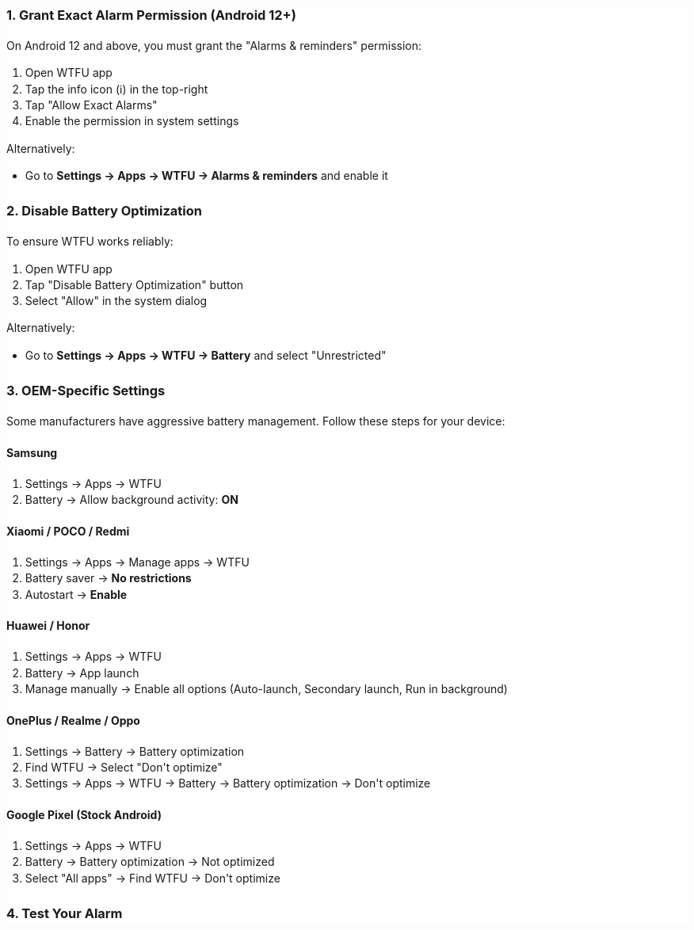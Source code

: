 ### 1. Grant Exact Alarm Permission (Android 12+)

On Android 12 and above, you must grant the "Alarms & reminders" permission:

1. Open WTFU app
2. Tap the info icon (ℹ️) in the top-right
3. Tap "Allow Exact Alarms"
4. Enable the permission in system settings

Alternatively:
- Go to **Settings → Apps → WTFU → Alarms & reminders** and enable it

### 2. Disable Battery Optimization

To ensure WTFU works reliably:

1. Open WTFU app
2. Tap "Disable Battery Optimization" button
3. Select "Allow" in the system dialog

Alternatively:
- Go to **Settings → Apps → WTFU → Battery** and select "Unrestricted"

### 3. OEM-Specific Settings

Some manufacturers have aggressive battery management. Follow these steps for your device:

#### Samsung
1. Settings → Apps → WTFU
2. Battery → Allow background activity: **ON**

#### Xiaomi / POCO / Redmi
1. Settings → Apps → Manage apps → WTFU
2. Battery saver → **No restrictions**
3. Autostart → **Enable**

#### Huawei / Honor
1. Settings → Apps → WTFU
2. Battery → App launch
3. Manage manually → Enable all options (Auto-launch, Secondary launch, Run in background)

#### OnePlus / Realme / Oppo
1. Settings → Battery → Battery optimization
2. Find WTFU → Select "Don't optimize"
3. Settings → Apps → WTFU → Battery → Battery optimization → Don't optimize

#### Google Pixel (Stock Android)
1. Settings → Apps → WTFU
2. Battery → Battery optimization → Not optimized
3. Select "All apps" → Find WTFU → Don't optimize

### 4. Test Your Alarm
